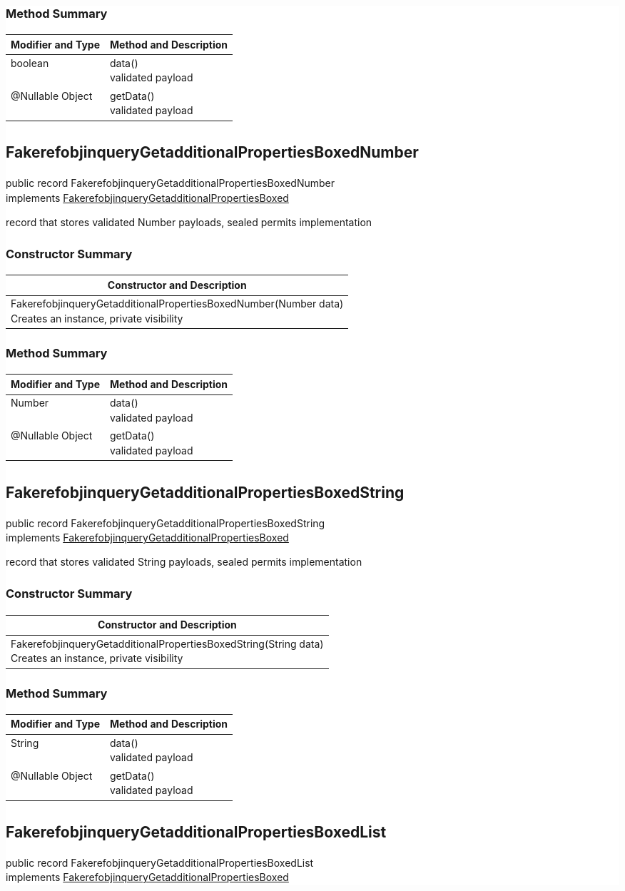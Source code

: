 ### Method Summary
| Modifier and Type | Method and Description |
| ----------------- | ---------------------- |
| boolean | data()<br>validated payload |
| @Nullable Object | getData()<br>validated payload |

## FakerefobjinqueryGetadditionalPropertiesBoxedNumber
public record FakerefobjinqueryGetadditionalPropertiesBoxedNumber<br>
implements [FakerefobjinqueryGetadditionalPropertiesBoxed](#fakerefobjinquerygetadditionalpropertiesboxed)

record that stores validated Number payloads, sealed permits implementation

### Constructor Summary
| Constructor and Description |
| --------------------------- |
| FakerefobjinqueryGetadditionalPropertiesBoxedNumber(Number data)<br>Creates an instance, private visibility |

### Method Summary
| Modifier and Type | Method and Description |
| ----------------- | ---------------------- |
| Number | data()<br>validated payload |
| @Nullable Object | getData()<br>validated payload |

## FakerefobjinqueryGetadditionalPropertiesBoxedString
public record FakerefobjinqueryGetadditionalPropertiesBoxedString<br>
implements [FakerefobjinqueryGetadditionalPropertiesBoxed](#fakerefobjinquerygetadditionalpropertiesboxed)

record that stores validated String payloads, sealed permits implementation

### Constructor Summary
| Constructor and Description |
| --------------------------- |
| FakerefobjinqueryGetadditionalPropertiesBoxedString(String data)<br>Creates an instance, private visibility |

### Method Summary
| Modifier and Type | Method and Description |
| ----------------- | ---------------------- |
| String | data()<br>validated payload |
| @Nullable Object | getData()<br>validated payload |

## FakerefobjinqueryGetadditionalPropertiesBoxedList
public record FakerefobjinqueryGetadditionalPropertiesBoxedList<br>
implements [FakerefobjinqueryGetadditionalPropertiesBoxed](#fakerefobjinquerygetadditionalpropertiesboxed)

